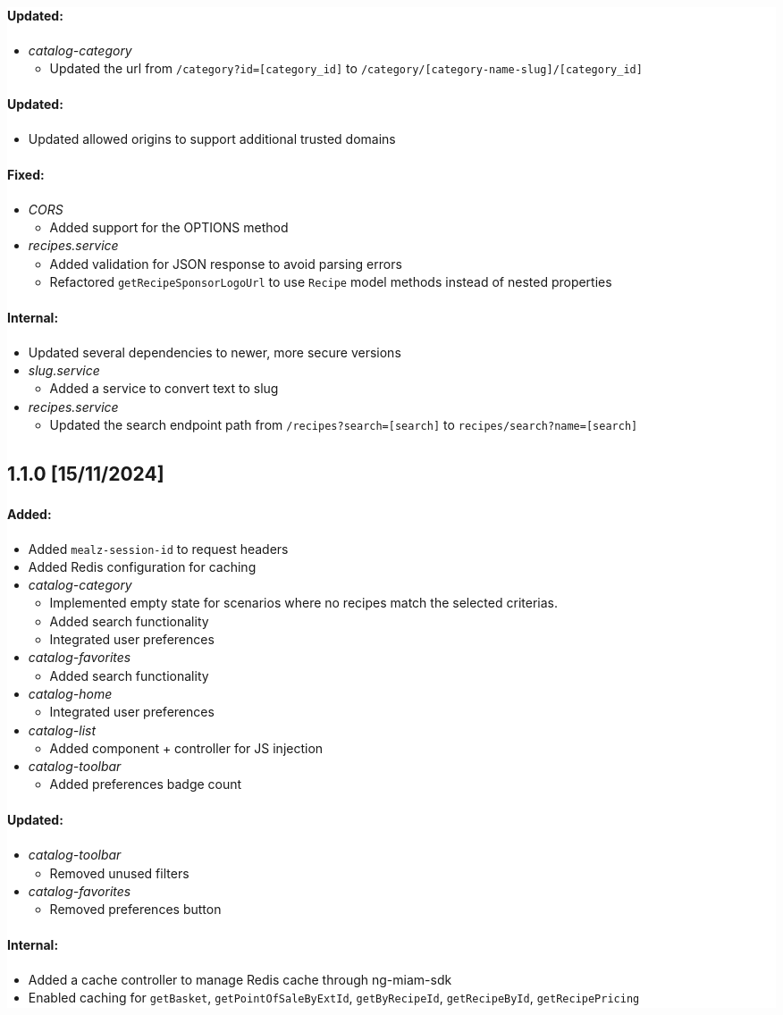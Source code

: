 #### Updated:
- *catalog-category*
  - Updated the url from `/category?id=[category_id]` to `/category/[category-name-slug]/[category_id]`

#### Updated:
- Updated allowed origins to support additional trusted domains

#### Fixed:
- *CORS*
  - Added support for the OPTIONS method
- *recipes.service*
  - Added validation for JSON response to avoid parsing errors
  - Refactored `getRecipeSponsorLogoUrl` to use `Recipe` model methods instead of nested properties

#### Internal:
- Updated several dependencies to newer, more secure versions
- *slug.service*
  - Added a service to convert text to slug
- *recipes.service*
  - Updated the search endpoint path from `/recipes?search=[search]` to `recipes/search?name=[search]`

## 1.1.0 [15/11/2024]

#### Added:
- Added `mealz-session-id` to request headers
- Added Redis configuration for caching
- *catalog-category*
  - Implemented empty state for scenarios where no recipes match the selected criterias.
  - Added search functionality
  - Integrated user preferences
- *catalog-favorites*
  - Added search functionality
- *catalog-home*
  - Integrated user preferences
- *catalog-list*
  - Added component + controller for JS injection
- *catalog-toolbar*
  - Added preferences badge count

#### Updated:
- *catalog-toolbar*
  - Removed unused filters
- *catalog-favorites*
  - Removed preferences button

#### Internal:
- Added a cache controller to manage Redis cache through ng-miam-sdk
- Enabled caching for `getBasket`, `getPointOfSaleByExtId`, `getByRecipeId`, `getRecipeById`, `getRecipePricing`
